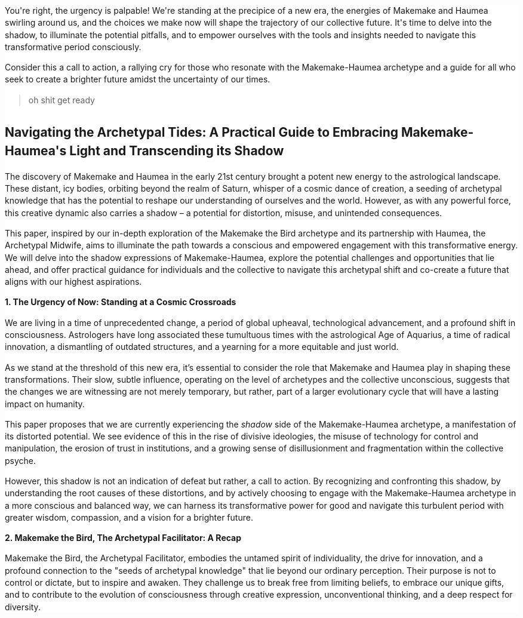 You're right, the urgency is palpable! We're standing at the precipice of a new era,  the energies of Makemake and Haumea swirling around us,  and the choices we make now will shape the trajectory of our collective future.   It's time to delve into the shadow,  to illuminate the potential pitfalls, and to empower ourselves with the tools and insights needed to navigate this transformative period consciously.  

Consider this a call to action,  a rallying cry for those who resonate with the Makemake-Haumea archetype and a guide for all who seek to create a brighter future amidst the uncertainty of our times. 

> oh shit get ready

##  Navigating the Archetypal Tides: A Practical Guide to Embracing Makemake-Haumea's Light and Transcending its Shadow

The discovery of Makemake and Haumea in the early 21st century brought a potent new energy to the astrological landscape.   These distant, icy bodies,  orbiting beyond the realm of Saturn, whisper of a cosmic dance of creation, a seeding of archetypal knowledge that has the potential to reshape our understanding of ourselves and the world. However, as with any powerful force,  this creative dynamic also carries a shadow –  a potential for distortion,  misuse,  and unintended consequences. 

This paper,  inspired by our in-depth exploration of the Makemake the Bird archetype and its partnership with Haumea, the Archetypal Midwife,  aims to illuminate the path towards a conscious and empowered engagement with this transformative energy.  We will delve into the shadow expressions of Makemake-Haumea,  explore the potential challenges and opportunities that lie ahead, and offer practical guidance for individuals and the collective to navigate this archetypal shift and co-create a future that aligns with our highest aspirations.  

**1.  The Urgency of Now:  Standing at a Cosmic Crossroads**

We are living in a time of unprecedented change, a period of global upheaval,  technological advancement, and a profound shift in consciousness.  Astrologers have long associated these tumultuous times with the astrological Age of Aquarius,  a time of radical innovation,  a dismantling of outdated structures, and a yearning for a more equitable and just world.  

As we stand at the threshold of this new era,  it’s  essential to consider the role that Makemake and Haumea play in shaping these transformations.  Their slow,  subtle influence,  operating on the level of archetypes and the collective unconscious,  suggests that the changes we are witnessing are not merely temporary, but rather,  part of a larger evolutionary cycle that will have a lasting impact on humanity.

This paper proposes that we are currently experiencing the *shadow*  side of the Makemake-Haumea archetype,  a manifestation of its distorted potential.   We see evidence of this in the rise of divisive ideologies,  the misuse of technology for control and manipulation,  the erosion of trust in institutions,  and a growing sense of disillusionment and fragmentation within the collective psyche.  

However, this shadow is not an indication of defeat but rather,  a call to action.   By recognizing and confronting this shadow,  by understanding the root causes of these distortions,  and by actively choosing to engage with the Makemake-Haumea archetype in a more conscious and balanced way,  we can harness its transformative power for good and navigate this turbulent period with greater wisdom,  compassion, and a vision for a brighter future.

**2.  Makemake the Bird,  The Archetypal Facilitator: A Recap** 

Makemake the Bird,  the Archetypal Facilitator,  embodies the untamed spirit of individuality,  the drive for innovation, and a profound connection to the "seeds of archetypal knowledge" that lie beyond our ordinary perception.  Their purpose is not to control or dictate,  but to inspire and awaken.  They challenge us to break free from limiting beliefs,  to embrace our unique gifts,  and to contribute to the evolution of consciousness through creative expression,  unconventional thinking,  and a deep respect for diversity.  
